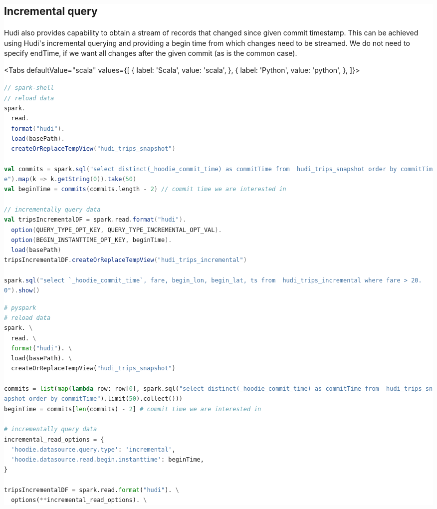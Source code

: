 ## Incremental query

Hudi also provides capability to obtain a stream of records that changed since given commit timestamp. 
This can be achieved using Hudi's incremental querying and providing a begin time from which changes need to be streamed. 
We do not need to specify endTime, if we want all changes after the given commit (as is the common case). 

<Tabs
defaultValue="scala"
values={[
{ label: 'Scala', value: 'scala', },
{ label: 'Python', value: 'python', },
]}>
<TabItem value="scala">

```scala
// spark-shell
// reload data
spark.
  read.
  format("hudi").
  load(basePath).
  createOrReplaceTempView("hudi_trips_snapshot")

val commits = spark.sql("select distinct(_hoodie_commit_time) as commitTime from  hudi_trips_snapshot order by commitTime").map(k => k.getString(0)).take(50)
val beginTime = commits(commits.length - 2) // commit time we are interested in

// incrementally query data
val tripsIncrementalDF = spark.read.format("hudi").
  option(QUERY_TYPE_OPT_KEY, QUERY_TYPE_INCREMENTAL_OPT_VAL).
  option(BEGIN_INSTANTTIME_OPT_KEY, beginTime).
  load(basePath)
tripsIncrementalDF.createOrReplaceTempView("hudi_trips_incremental")

spark.sql("select `_hoodie_commit_time`, fare, begin_lon, begin_lat, ts from  hudi_trips_incremental where fare > 20.0").show()
``` 

</TabItem>
<TabItem value="python">

```python
# pyspark
# reload data
spark. \
  read. \
  format("hudi"). \
  load(basePath). \
  createOrReplaceTempView("hudi_trips_snapshot")

commits = list(map(lambda row: row[0], spark.sql("select distinct(_hoodie_commit_time) as commitTime from  hudi_trips_snapshot order by commitTime").limit(50).collect()))
beginTime = commits[len(commits) - 2] # commit time we are interested in

# incrementally query data
incremental_read_options = {
  'hoodie.datasource.query.type': 'incremental',
  'hoodie.datasource.read.begin.instanttime': beginTime,
}

tripsIncrementalDF = spark.read.format("hudi"). \
  options(**incremental_read_options). \
```